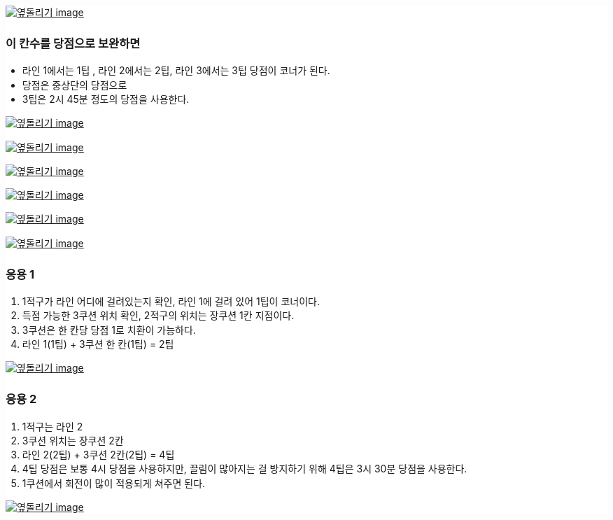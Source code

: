 [![옆돌리기 image](https://slid-users-assets-v1-seoul.s3.ap-northeast-2.amazonaws.com/public/capture_images/c4f60f7de36345168ae099026b401f22/3b95e929-b40b-42e7-a41a-73a985ee3310.png)](https://slid.cc/vdocs/c4f60f7de36345168ae099026b401f22?v=f4064f7c42a3407ab8b33bc5490c58b5&start=490.89660393133545)


### 이 칸수를 당점으로 보완하면 
* 라인 1에서는 1팁 , 라인 2에서는 2팁, 라인 3에서는 3팁 당점이 코너가 된다. 
* 당점은 중상단의 당점으로 
* 3팁은 2시 45분 정도의 당점을 사용한다.

[![옆돌리기 image](https://slid-users-assets-v1-seoul.s3.ap-northeast-2.amazonaws.com/public/capture_images/c4f60f7de36345168ae099026b401f22/e826cf6d-67cd-4f50-a460-e578374febda.png)](https://slid.cc/vdocs/c4f60f7de36345168ae099026b401f22?v=f4064f7c42a3407ab8b33bc5490c58b5&start=506.2654150190735)

[![옆돌리기 image](https://slid-users-assets-v1-seoul.s3.ap-northeast-2.amazonaws.com/public/capture_images/c4f60f7de36345168ae099026b401f22/391f2f37-27b7-4cc8-8d70-6f5a20de59dd.png)](https://slid.cc/vdocs/c4f60f7de36345168ae099026b401f22?v=f4064f7c42a3407ab8b33bc5490c58b5&start=526.4163731392365)

[![옆돌리기 image](https://slid-users-assets-v1-seoul.s3.ap-northeast-2.amazonaws.com/public/capture_images/c4f60f7de36345168ae099026b401f22/5c14e266-9535-4146-85d9-e0ceeb6a9211.png)](https://slid.cc/vdocs/c4f60f7de36345168ae099026b401f22?v=f4064f7c42a3407ab8b33bc5490c58b5&start=536.457519917984)

[![옆돌리기 image](https://slid-users-assets-v1-seoul.s3.ap-northeast-2.amazonaws.com/public/capture_images/c4f60f7de36345168ae099026b401f22/18c48add-edbe-4f05-87fa-a160b2e476c4.png)](https://slid.cc/vdocs/c4f60f7de36345168ae099026b401f22?v=f4064f7c42a3407ab8b33bc5490c58b5&start=548.8822379866485)

[![옆돌리기 image](https://slid-users-assets-v1-seoul.s3.ap-northeast-2.amazonaws.com/public/capture_images/c4f60f7de36345168ae099026b401f22/21c4832e-50fa-4208-80a6-6f6bee70c6cb.png)](https://slid.cc/vdocs/c4f60f7de36345168ae099026b401f22?v=f4064f7c42a3407ab8b33bc5490c58b5&start=564.2308470114441)

[![옆돌리기 image](https://slid-users-assets-v1-seoul.s3.ap-northeast-2.amazonaws.com/public/capture_images/c4f60f7de36345168ae099026b401f22/f250952f-65a2-4de6-93b1-102904441491.png)](https://slid.cc/vdocs/c4f60f7de36345168ae099026b401f22?v=f4064f7c42a3407ab8b33bc5490c58b5&start=583.7305599904632)


### 응용 1 
1. 1적구가 라인 어디에 걸려있는지 확인, 라인 1에 걸려 있어 1팁이 코너이다.
2. 득점 가능한 3쿠션 위치 확인, 2적구의 위치는 장쿠션 1칸 지점이다. 
3. 3쿠션은 한 칸당 당점 1로 치환이 가능하다.
4. 라인 1(1팁) + 3쿠션 한 칸(1팁) = 2팁

[![옆돌리기 image](https://slid-users-assets-v1-seoul.s3.ap-northeast-2.amazonaws.com/public/capture_images/c4f60f7de36345168ae099026b401f22/edd81d7a-c2c7-4f3e-a63a-503d608972d9.png)](https://slid.cc/vdocs/c4f60f7de36345168ae099026b401f22?v=f4064f7c42a3407ab8b33bc5490c58b5&start=631.9497430629425)


### 응용 2 
1. 1적구는 라인 2 
2. 3쿠션 위치는 장쿠션 2칸 
3. 라인 2(2팁) + 3쿠션 2칸(2팁) = 4팁 
4. 4팁 당점은 보통 4시 당점을 사용하지만, 끌림이 많아지는 걸 방지하기 위해 4팁은 3시 30분 당점을 사용한다. 
5. 1쿠션에서 회전이 많이 적용되게 쳐주면 된다.

[![옆돌리기 image](https://slid-users-assets-v1-seoul.s3.ap-northeast-2.amazonaws.com/public/capture_images/c4f60f7de36345168ae099026b401f22/49ff1b84-1ec8-4a22-985a-3f354c03c5b0.png)](https://slid.cc/vdocs/c4f60f7de36345168ae099026b401f22?v=f4064f7c42a3407ab8b33bc5490c58b5&start=673.4283358893738)
